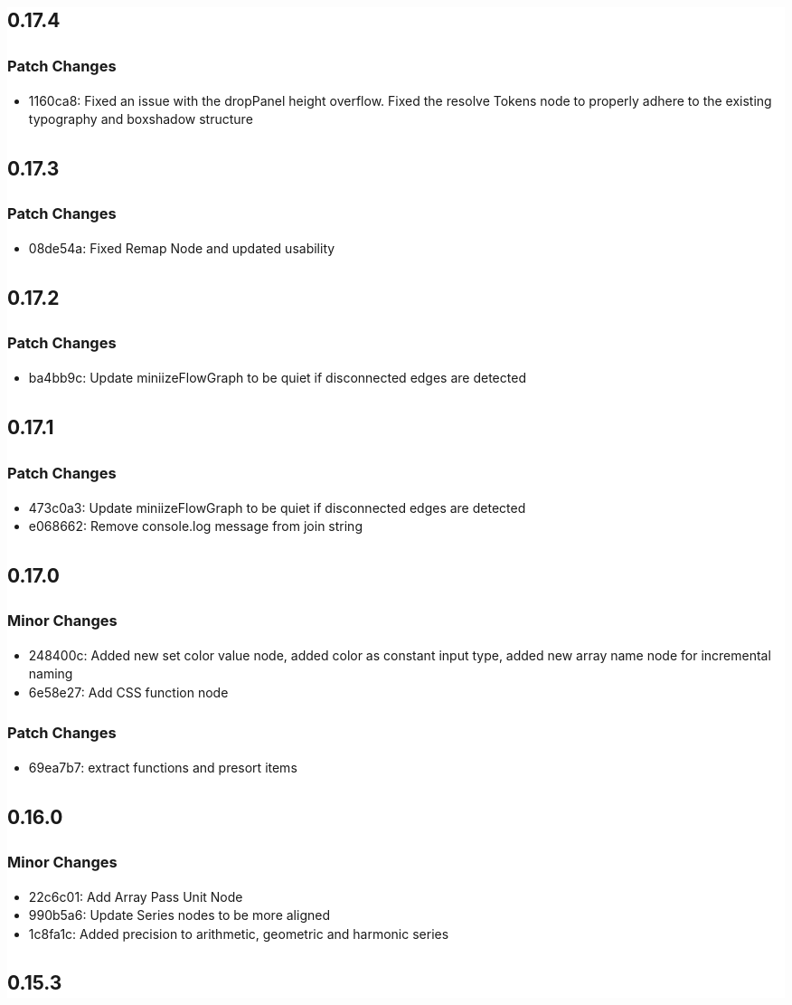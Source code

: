 ## 0.17.4

### Patch Changes

- 1160ca8: Fixed an issue with the dropPanel height overflow. Fixed the resolve Tokens node to properly adhere to the existing typography and boxshadow structure

## 0.17.3

### Patch Changes

- 08de54a: Fixed Remap Node and updated usability

## 0.17.2

### Patch Changes

- ba4bb9c: Update miniizeFlowGraph to be quiet if disconnected edges are detected

## 0.17.1

### Patch Changes

- 473c0a3: Update miniizeFlowGraph to be quiet if disconnected edges are detected
- e068662: Remove console.log message from join string

## 0.17.0

### Minor Changes

- 248400c: Added new set color value node, added color as constant input type, added new array name node for incremental naming
- 6e58e27: Add CSS function node

### Patch Changes

- 69ea7b7: extract functions and presort items

## 0.16.0

### Minor Changes

- 22c6c01: Add Array Pass Unit Node
- 990b5a6: Update Series nodes to be more aligned
- 1c8fa1c: Added precision to arithmetic, geometric and harmonic series

## 0.15.3
